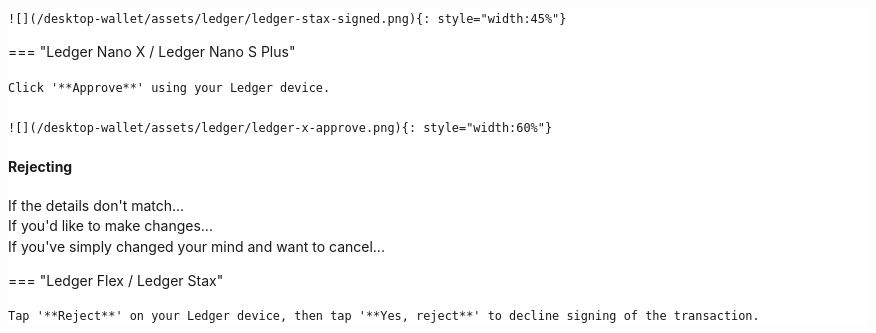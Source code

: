     ![](/desktop-wallet/assets/ledger/ledger-stax-signed.png){: style="width:45%"}

=== "Ledger Nano X / Ledger Nano S Plus"

    Click '**Approve**' using your Ledger device.

    ![](/desktop-wallet/assets/ledger/ledger-x-approve.png){: style="width:60%"}

#### Rejecting

If the details don't match...  
If you'd like to make changes...  
If you've simply changed your mind and want to cancel...

=== "Ledger Flex / Ledger Stax"

    Tap '**Reject**' on your Ledger device, then tap '**Yes, reject**' to decline signing of the transaction.

